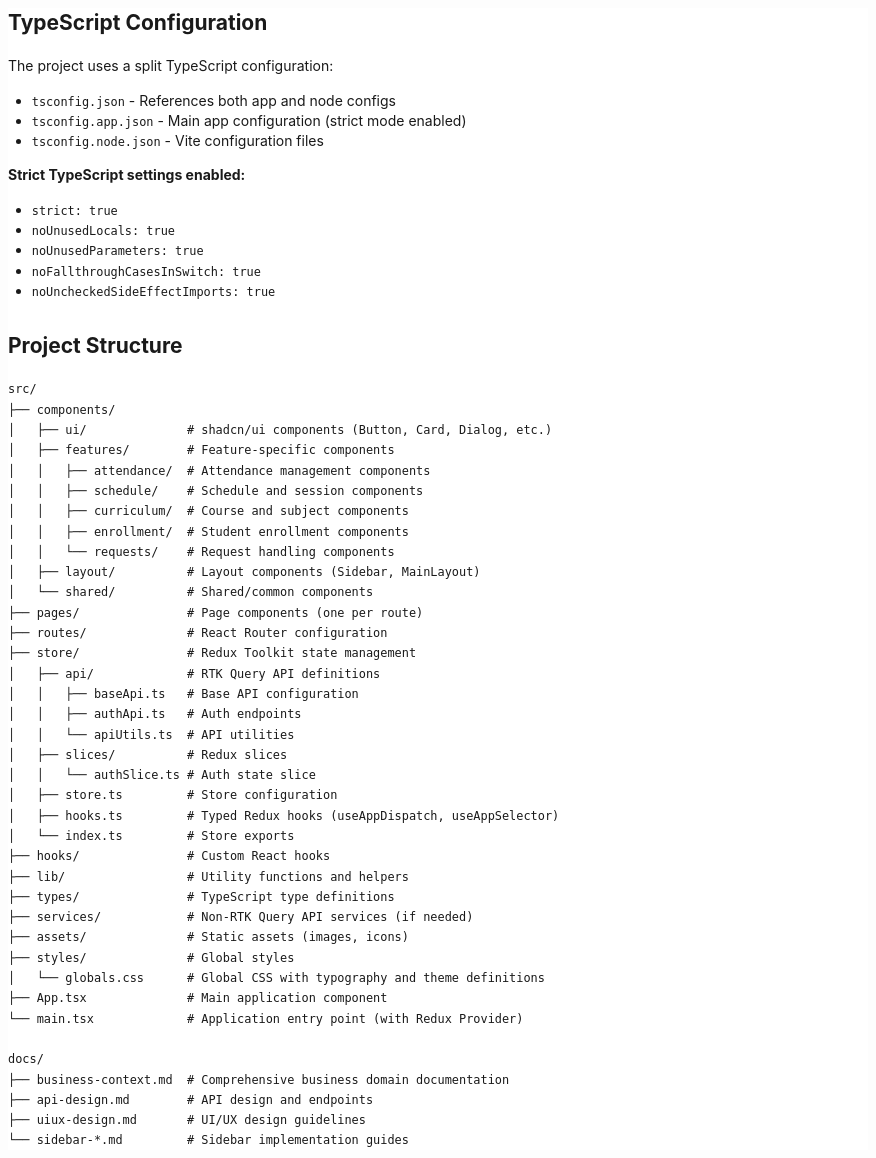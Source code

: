 ## TypeScript Configuration

The project uses a split TypeScript configuration:
- `tsconfig.json` - References both app and node configs
- `tsconfig.app.json` - Main app configuration (strict mode enabled)
- `tsconfig.node.json` - Vite configuration files

**Strict TypeScript settings enabled:**
- `strict: true`
- `noUnusedLocals: true`
- `noUnusedParameters: true`
- `noFallthroughCasesInSwitch: true`
- `noUncheckedSideEffectImports: true`

## Project Structure

```
src/
├── components/
│   ├── ui/              # shadcn/ui components (Button, Card, Dialog, etc.)
│   ├── features/        # Feature-specific components
│   │   ├── attendance/  # Attendance management components
│   │   ├── schedule/    # Schedule and session components
│   │   ├── curriculum/  # Course and subject components
│   │   ├── enrollment/  # Student enrollment components
│   │   └── requests/    # Request handling components
│   ├── layout/          # Layout components (Sidebar, MainLayout)
│   └── shared/          # Shared/common components
├── pages/               # Page components (one per route)
├── routes/              # React Router configuration
├── store/               # Redux Toolkit state management
│   ├── api/             # RTK Query API definitions
│   │   ├── baseApi.ts   # Base API configuration
│   │   ├── authApi.ts   # Auth endpoints
│   │   └── apiUtils.ts  # API utilities
│   ├── slices/          # Redux slices
│   │   └── authSlice.ts # Auth state slice
│   ├── store.ts         # Store configuration
│   ├── hooks.ts         # Typed Redux hooks (useAppDispatch, useAppSelector)
│   └── index.ts         # Store exports
├── hooks/               # Custom React hooks
├── lib/                 # Utility functions and helpers
├── types/               # TypeScript type definitions
├── services/            # Non-RTK Query API services (if needed)
├── assets/              # Static assets (images, icons)
├── styles/              # Global styles
│   └── globals.css      # Global CSS with typography and theme definitions
├── App.tsx              # Main application component
└── main.tsx             # Application entry point (with Redux Provider)

docs/
├── business-context.md  # Comprehensive business domain documentation
├── api-design.md        # API design and endpoints
├── uiux-design.md       # UI/UX design guidelines
└── sidebar-*.md         # Sidebar implementation guides
```

